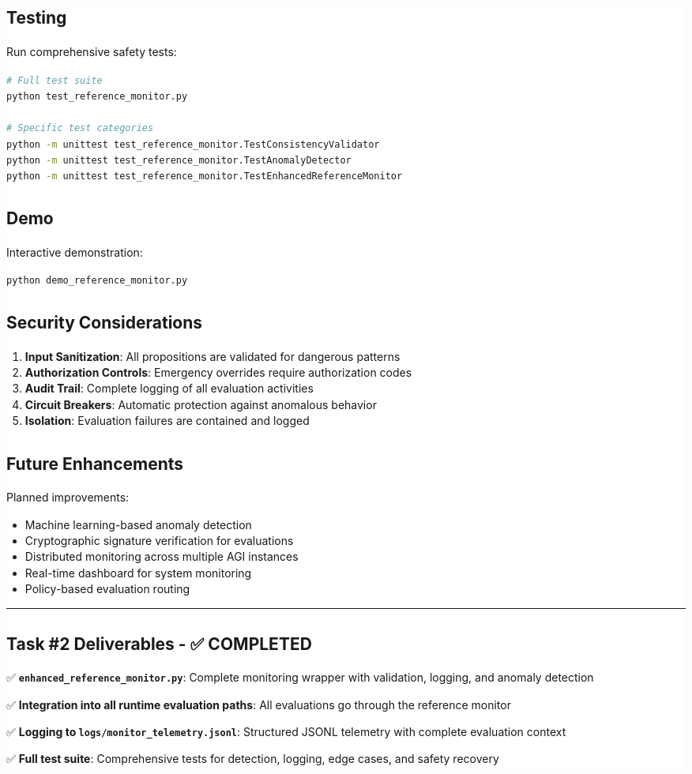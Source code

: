 ## Testing

Run comprehensive safety tests:

```bash
# Full test suite
python test_reference_monitor.py

# Specific test categories
python -m unittest test_reference_monitor.TestConsistencyValidator
python -m unittest test_reference_monitor.TestAnomalyDetector
python -m unittest test_reference_monitor.TestEnhancedReferenceMonitor
```

## Demo

Interactive demonstration:

```bash
python demo_reference_monitor.py
```

## Security Considerations

1. **Input Sanitization**: All propositions are validated for dangerous patterns
2. **Authorization Controls**: Emergency overrides require authorization codes
3. **Audit Trail**: Complete logging of all evaluation activities
4. **Circuit Breakers**: Automatic protection against anomalous behavior
5. **Isolation**: Evaluation failures are contained and logged

## Future Enhancements

Planned improvements:
- Machine learning-based anomaly detection
- Cryptographic signature verification for evaluations
- Distributed monitoring across multiple AGI instances
- Real-time dashboard for system monitoring
- Policy-based evaluation routing

---

## Task #2 Deliverables - ✅ COMPLETED

✅ **`enhanced_reference_monitor.py`**: Complete monitoring wrapper with validation, logging, and anomaly detection

✅ **Integration into all runtime evaluation paths**: All evaluations go through the reference monitor

✅ **Logging to `logs/monitor_telemetry.jsonl`**: Structured JSONL telemetry with complete evaluation context

✅ **Full test suite**: Comprehensive tests for detection, logging, edge cases, and safety recovery

